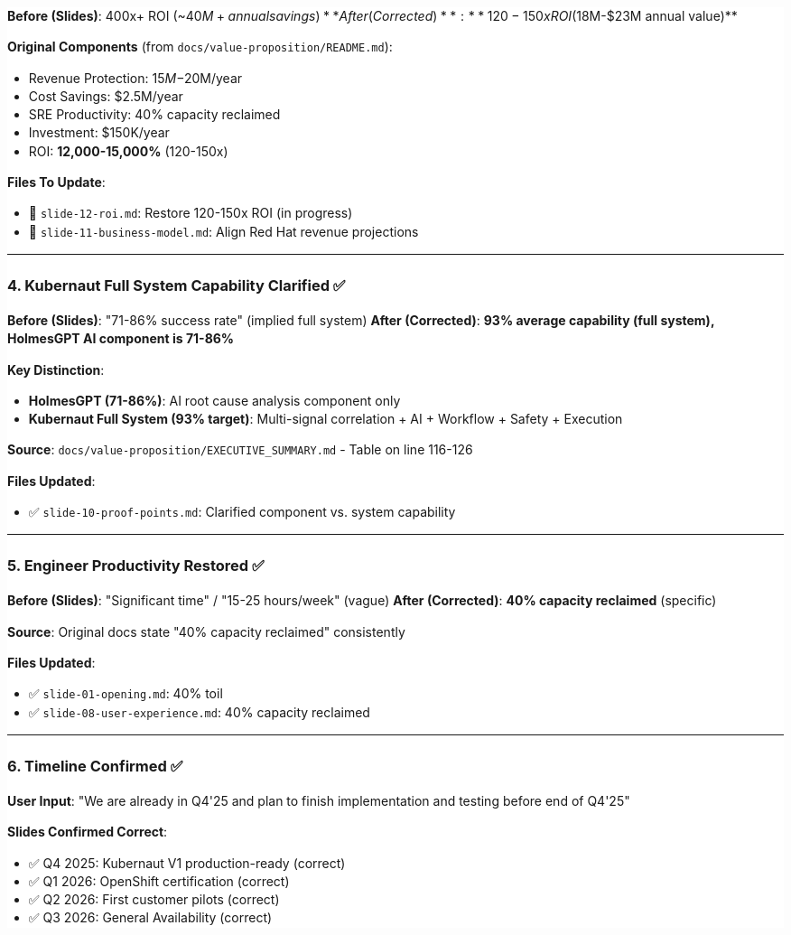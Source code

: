 **Before (Slides)**: 400x+ ROI (~$40M+ annual savings)
**After (Corrected)**: **120-150x ROI ($18M-$23M annual value)**

**Original Components** (from `docs/value-proposition/README.md`):
- Revenue Protection: $15M-$20M/year
- Cost Savings: $2.5M/year
- SRE Productivity: 40% capacity reclaimed
- Investment: $150K/year
- ROI: **12,000-15,000%** (120-150x)

**Files To Update**:
- 🔄 `slide-12-roi.md`: Restore 120-150x ROI (in progress)
- 🔄 `slide-11-business-model.md`: Align Red Hat revenue projections

---

### **4. Kubernaut Full System Capability Clarified** ✅

**Before (Slides)**: "71-86% success rate" (implied full system)
**After (Corrected)**: **93% average capability (full system), HolmesGPT AI component is 71-86%**

**Key Distinction**:
- **HolmesGPT (71-86%)**: AI root cause analysis component only
- **Kubernaut Full System (93% target)**: Multi-signal correlation + AI + Workflow + Safety + Execution

**Source**: `docs/value-proposition/EXECUTIVE_SUMMARY.md` - Table on line 116-126

**Files Updated**:
- ✅ `slide-10-proof-points.md`: Clarified component vs. system capability

---

### **5. Engineer Productivity Restored** ✅

**Before (Slides)**: "Significant time" / "15-25 hours/week" (vague)
**After (Corrected)**: **40% capacity reclaimed** (specific)

**Source**: Original docs state "40% capacity reclaimed" consistently

**Files Updated**:
- ✅ `slide-01-opening.md`: 40% toil
- ✅ `slide-08-user-experience.md`: 40% capacity reclaimed

---

### **6. Timeline Confirmed** ✅

**User Input**: "We are already in Q4'25 and plan to finish implementation and testing before end of Q4'25"

**Slides Confirmed Correct**:
- ✅ Q4 2025: Kubernaut V1 production-ready (correct)
- ✅ Q1 2026: OpenShift certification (correct)
- ✅ Q2 2026: First customer pilots (correct)
- ✅ Q3 2026: General Availability (correct)
